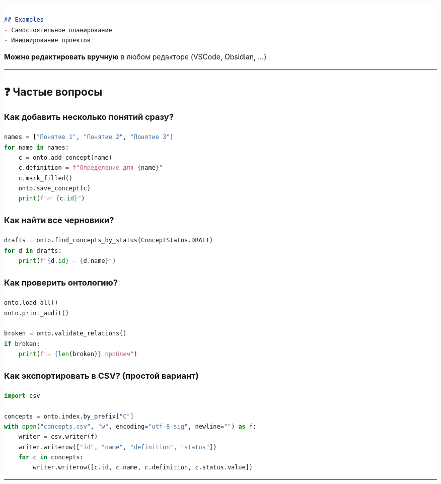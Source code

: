 ```markdown

## Examples
- Самостоятельное планирование
- Инициирование проектов
```

**Можно редактировать вручную** в любом редакторе (VSCode, Obsidian, ...)

---

## ❓ Частые вопросы

### Как добавить несколько понятий сразу?

```python
names = ["Понятие 1", "Понятие 2", "Понятие 3"]
for name in names:
    c = onto.add_concept(name)
    c.definition = f"Определение для {name}"
    c.mark_filled()
    onto.save_concept(c)
    print(f"✅ {c.id}")
```

### Как найти все черновики?

```python
drafts = onto.find_concepts_by_status(ConceptStatus.DRAFT)
for d in drafts:
    print(f"{d.id} — {d.name}")
```

### Как проверить онтологию?

```python
onto.load_all()
onto.print_audit()

broken = onto.validate_relations()
if broken:
    print(f"⚠️ {len(broken)} проблем")
```

### Как экспортировать в CSV? (простой вариант)

```python
import csv

concepts = onto.index.by_prefix["C"]
with open("concepts.csv", "w", encoding="utf-8-sig", newline="") as f:
    writer = csv.writer(f)
    writer.writerow(["id", "name", "definition", "status"])
    for c in concepts:
        writer.writerow([c.id, c.name, c.definition, c.status.value])
```

---